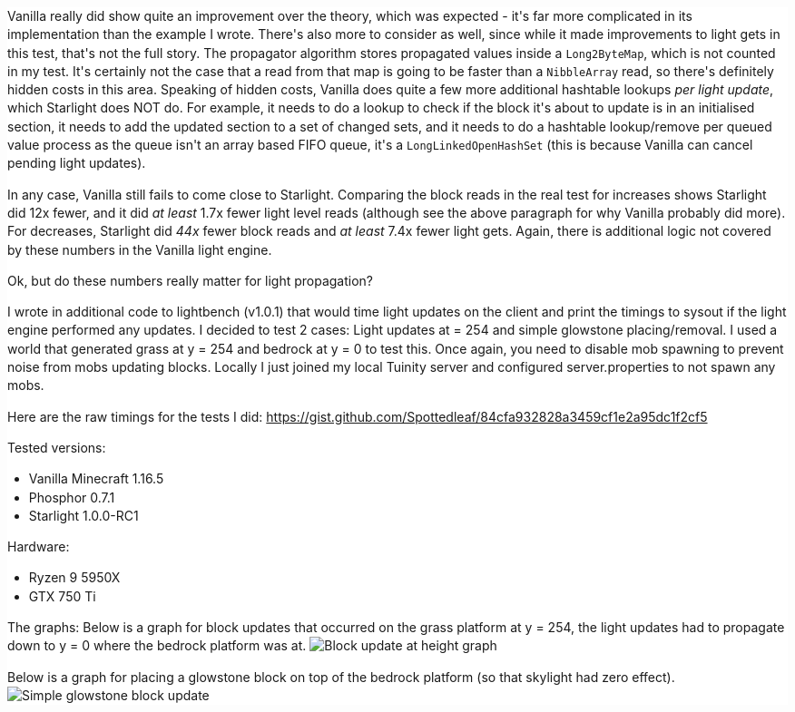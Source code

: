 Vanilla really did show quite an improvement over the theory, which was
expected - it's far more complicated in its implementation than the
example I wrote. There's also more to consider as well, since while it
made improvements to light gets in this test, that's not the full story.
The propagator algorithm stores propagated values inside a `Long2ByteMap`,
which is not counted in my test. It's certainly not the case that a read
from that map is going to be faster than a `NibbleArray` read, so there's
definitely hidden costs in this area. Speaking of hidden costs,
Vanilla does quite a few more additional hashtable lookups _per light update_,
which Starlight does NOT do. For example, it needs to do a lookup to check
if the block it's about to update is in an initialised section, it needs
to add the updated section to a set of changed sets, and it needs
to do a hashtable lookup/remove per queued value process as the queue
isn't an array based FIFO queue, it's a `LongLinkedOpenHashSet` (this is
because Vanilla can cancel pending light updates).

In any case, Vanilla still fails to come close to Starlight. Comparing
the block reads in the real test for increases shows Starlight did 12x fewer, and
it did _at least_ 1.7x fewer light level reads (although see the above paragraph
for why Vanilla probably did more). For decreases, Starlight did _44x_ fewer
block reads and _at least_ 7.4x fewer light gets. Again, there is
additional logic not covered by these numbers in the Vanilla light engine.

Ok, but do these numbers really matter for light propagation?

I wrote in additional code to lightbench (v1.0.1) that would time light 
updates on the client and print the timings to sysout if
the light engine performed any updates. I decided to test
2 cases: Light updates at = 254 and simple glowstone 
placing/removal. I used a world that generated grass at y = 254 and
bedrock at y = 0 to test this. Once again, you need to disable mob spawning
to prevent noise from mobs updating blocks. Locally I just joined my local
Tuinity server and configured server.properties to not spawn any mobs.

Here are the raw timings for the tests I did:
https://gist.github.com/Spottedleaf/84cfa932828a3459cf1e2a95dc1f2cf5

Tested versions:
- Vanilla Minecraft 1.16.5
- Phosphor 0.7.1
- Starlight 1.0.0-RC1

Hardware:
- Ryzen 9 5950X
- GTX 750 Ti

The graphs:
Below is a graph for block updates that occurred on the grass platform
at y = 254, the light updates had to propagate down to y = 0 where
the bedrock platform was at.
![Block update at height graph](https://i.imgur.com/kKtbe9y.png)

Below is a graph for placing a glowstone block on top of the bedrock platform
(so that skylight had zero effect).
![Simple glowstone block update](https://i.imgur.com/yCNK602.png)

